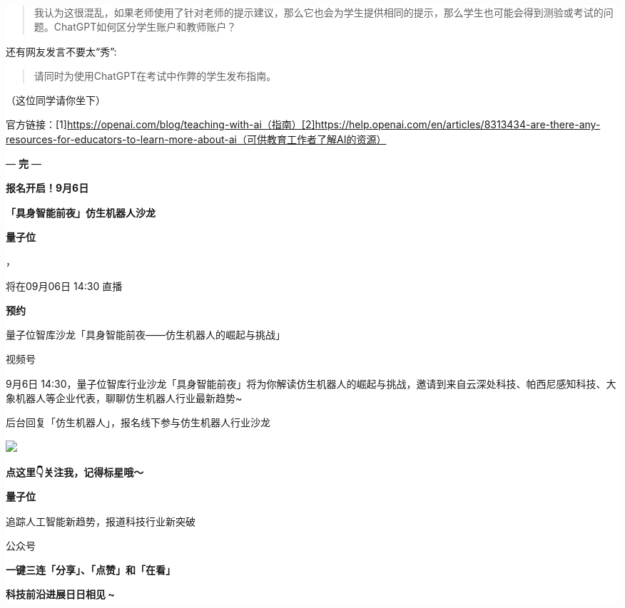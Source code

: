 > 我认为这很混乱，如果老师使用了针对老师的提示建议，那么它也会为学生提供相同的提示，那么学生也可能会得到测验或考试的问题。ChatGPT如何区分学生账户和教师账户？
> 

[](https://mmbiz.qpic.cn/mmbiz_png/YicUhk5aAGtDAU3BCFFBvkjpYnx888eEyqTV0xwVJupnwv9BeGbDdLxsRXbFr5SfzlbLg6B9lkRlf3EHtj0KVpQ/640?wx_fmt=png)

还有网友发言不要太“秀”:

> 请同时为使用ChatGPT在考试中作弊的学生发布指南。
> 

[](https://mmbiz.qpic.cn/mmbiz_png/YicUhk5aAGtDAU3BCFFBvkjpYnx888eEyLOkKgCY3lebVbPEBjx0icXRhelnJu87riaZiaiaaFNDWnDHpHFNXonNpZA/640?wx_fmt=png)

（这位同学请你坐下）

官方链接：[1]https://openai.com/blog/teaching-with-ai（指南）[2]https://help.openai.com/en/articles/8313434-are-there-any-resources-for-educators-to-learn-more-about-ai（可供教育工作者了解AI的资源）

— **完** —

**报名开启！9月6日**

**「具身智能前夜」仿生机器人沙龙**

[](https://wx.qlogo.cn/finderhead/PiajxSqBRaEJvvu3eKhq5l1Oib73Q3wYO4z4P6LJAibzpRjCiaq6aREU1A/0)

**量子位**

，

将在09月06日 14:30 直播

**预约**

量子位智库沙龙「具身智能前夜——仿生机器人的崛起与挑战」

视频号

9月6日 14:30，量子位智库行业沙龙「具身智能前夜」将为你解读仿生机器人的崛起与挑战，邀请到来自云深处科技、帕西尼感知科技、大象机器人等企业代表，聊聊仿生机器人行业最新趋势~

后台回复「仿生机器人」，报名线下参与仿生机器人行业沙龙

![](https://res.wx.qq.com/t/wx_fed/we-emoji/res/v1.3.10/assets/newemoji/LetMeSee.png)

[](https://mmbiz.qpic.cn/mmbiz_png/YicUhk5aAGtAptVIbCdzcAmaryYHFrHibx0aFgqYNvNjCXMu4302VI4M7sSwxvqkEApiaH4OfzKdJicuM9dfvHOwNQ/640?wx_fmt=png)

**点这里👇关注我，记得标星哦～**

[](http://mmbiz.qpic.cn/mmbiz_png/YicUhk5aAGtCEFSVW5ubo08Zfv1qB5iapricibTBdETkBNtolJxnSUib6UXhjWWz3aib8vETY00P2lKR1uG3qLHicSoWg/0?wx_fmt=png)

**量子位**

追踪人工智能新趋势，报道科技行业新突破

公众号

**一键三连「分享」、「点赞」和「在看」**

**科技前沿进展日日相见 ~**
